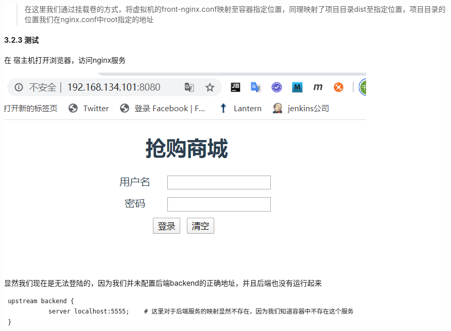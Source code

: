 > 在这里我们通过挂载卷的方式，将虚拟机的front-nginx.conf映射至容器指定位置，同理映射了项目目录dist至指定位置，项目目录的位置我们在nginx.conf中root指定的地址

#### 3.2.3 测试

在 宿主机打开浏览器，访问nginx服务

![](首页.PNG)

显然我们现在是无法登陆的，因为我们并未配置后端backend的正确地址，并且后端也没有运行起来

```ngin
 upstream backend {
     	    server localhost:5555;    # 这里对于后端服务的映射显然不存在，因为我们知道容器中不存在这个服务
 }
```
